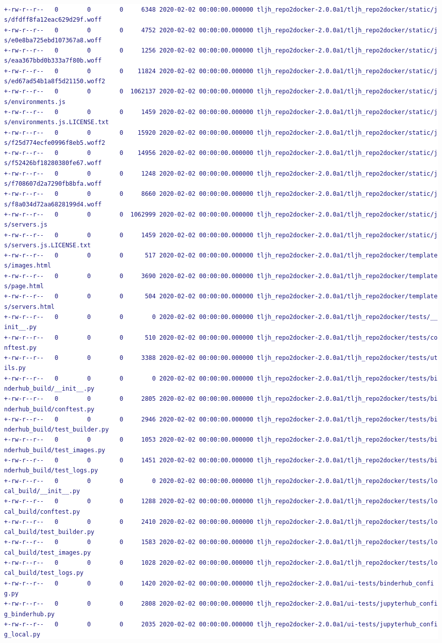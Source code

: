 ```diff
+-rw-r--r--   0        0        0     6348 2020-02-02 00:00:00.000000 tljh_repo2docker-2.0.0a1/tljh_repo2docker/static/js/dfdff8fa12eac629d29f.woff
+-rw-r--r--   0        0        0     4752 2020-02-02 00:00:00.000000 tljh_repo2docker-2.0.0a1/tljh_repo2docker/static/js/e0e8ba725ebd107367a8.woff
+-rw-r--r--   0        0        0     1256 2020-02-02 00:00:00.000000 tljh_repo2docker-2.0.0a1/tljh_repo2docker/static/js/eaa367bbd0b333a7f80b.woff
+-rw-r--r--   0        0        0    11824 2020-02-02 00:00:00.000000 tljh_repo2docker-2.0.0a1/tljh_repo2docker/static/js/ed67ad54b1a8f5d21150.woff2
+-rw-r--r--   0        0        0  1062137 2020-02-02 00:00:00.000000 tljh_repo2docker-2.0.0a1/tljh_repo2docker/static/js/environments.js
+-rw-r--r--   0        0        0     1459 2020-02-02 00:00:00.000000 tljh_repo2docker-2.0.0a1/tljh_repo2docker/static/js/environments.js.LICENSE.txt
+-rw-r--r--   0        0        0    15920 2020-02-02 00:00:00.000000 tljh_repo2docker-2.0.0a1/tljh_repo2docker/static/js/f25d774ecfe0996f8eb5.woff2
+-rw-r--r--   0        0        0    14956 2020-02-02 00:00:00.000000 tljh_repo2docker-2.0.0a1/tljh_repo2docker/static/js/f52426bf18280380fe67.woff
+-rw-r--r--   0        0        0     1248 2020-02-02 00:00:00.000000 tljh_repo2docker-2.0.0a1/tljh_repo2docker/static/js/f708607d2a7290fb8bfa.woff
+-rw-r--r--   0        0        0     8660 2020-02-02 00:00:00.000000 tljh_repo2docker-2.0.0a1/tljh_repo2docker/static/js/f8a034d72aa6828199d4.woff
+-rw-r--r--   0        0        0  1062999 2020-02-02 00:00:00.000000 tljh_repo2docker-2.0.0a1/tljh_repo2docker/static/js/servers.js
+-rw-r--r--   0        0        0     1459 2020-02-02 00:00:00.000000 tljh_repo2docker-2.0.0a1/tljh_repo2docker/static/js/servers.js.LICENSE.txt
+-rw-r--r--   0        0        0      517 2020-02-02 00:00:00.000000 tljh_repo2docker-2.0.0a1/tljh_repo2docker/templates/images.html
+-rw-r--r--   0        0        0     3690 2020-02-02 00:00:00.000000 tljh_repo2docker-2.0.0a1/tljh_repo2docker/templates/page.html
+-rw-r--r--   0        0        0      504 2020-02-02 00:00:00.000000 tljh_repo2docker-2.0.0a1/tljh_repo2docker/templates/servers.html
+-rw-r--r--   0        0        0        0 2020-02-02 00:00:00.000000 tljh_repo2docker-2.0.0a1/tljh_repo2docker/tests/__init__.py
+-rw-r--r--   0        0        0      510 2020-02-02 00:00:00.000000 tljh_repo2docker-2.0.0a1/tljh_repo2docker/tests/conftest.py
+-rw-r--r--   0        0        0     3388 2020-02-02 00:00:00.000000 tljh_repo2docker-2.0.0a1/tljh_repo2docker/tests/utils.py
+-rw-r--r--   0        0        0        0 2020-02-02 00:00:00.000000 tljh_repo2docker-2.0.0a1/tljh_repo2docker/tests/binderhub_build/__init__.py
+-rw-r--r--   0        0        0     2805 2020-02-02 00:00:00.000000 tljh_repo2docker-2.0.0a1/tljh_repo2docker/tests/binderhub_build/conftest.py
+-rw-r--r--   0        0        0     2946 2020-02-02 00:00:00.000000 tljh_repo2docker-2.0.0a1/tljh_repo2docker/tests/binderhub_build/test_builder.py
+-rw-r--r--   0        0        0     1053 2020-02-02 00:00:00.000000 tljh_repo2docker-2.0.0a1/tljh_repo2docker/tests/binderhub_build/test_images.py
+-rw-r--r--   0        0        0     1451 2020-02-02 00:00:00.000000 tljh_repo2docker-2.0.0a1/tljh_repo2docker/tests/binderhub_build/test_logs.py
+-rw-r--r--   0        0        0        0 2020-02-02 00:00:00.000000 tljh_repo2docker-2.0.0a1/tljh_repo2docker/tests/local_build/__init__.py
+-rw-r--r--   0        0        0     1288 2020-02-02 00:00:00.000000 tljh_repo2docker-2.0.0a1/tljh_repo2docker/tests/local_build/conftest.py
+-rw-r--r--   0        0        0     2410 2020-02-02 00:00:00.000000 tljh_repo2docker-2.0.0a1/tljh_repo2docker/tests/local_build/test_builder.py
+-rw-r--r--   0        0        0     1583 2020-02-02 00:00:00.000000 tljh_repo2docker-2.0.0a1/tljh_repo2docker/tests/local_build/test_images.py
+-rw-r--r--   0        0        0     1028 2020-02-02 00:00:00.000000 tljh_repo2docker-2.0.0a1/tljh_repo2docker/tests/local_build/test_logs.py
+-rw-r--r--   0        0        0     1420 2020-02-02 00:00:00.000000 tljh_repo2docker-2.0.0a1/ui-tests/binderhub_config.py
+-rw-r--r--   0        0        0     2808 2020-02-02 00:00:00.000000 tljh_repo2docker-2.0.0a1/ui-tests/jupyterhub_config_binderhub.py
+-rw-r--r--   0        0        0     2035 2020-02-02 00:00:00.000000 tljh_repo2docker-2.0.0a1/ui-tests/jupyterhub_config_local.py
```
